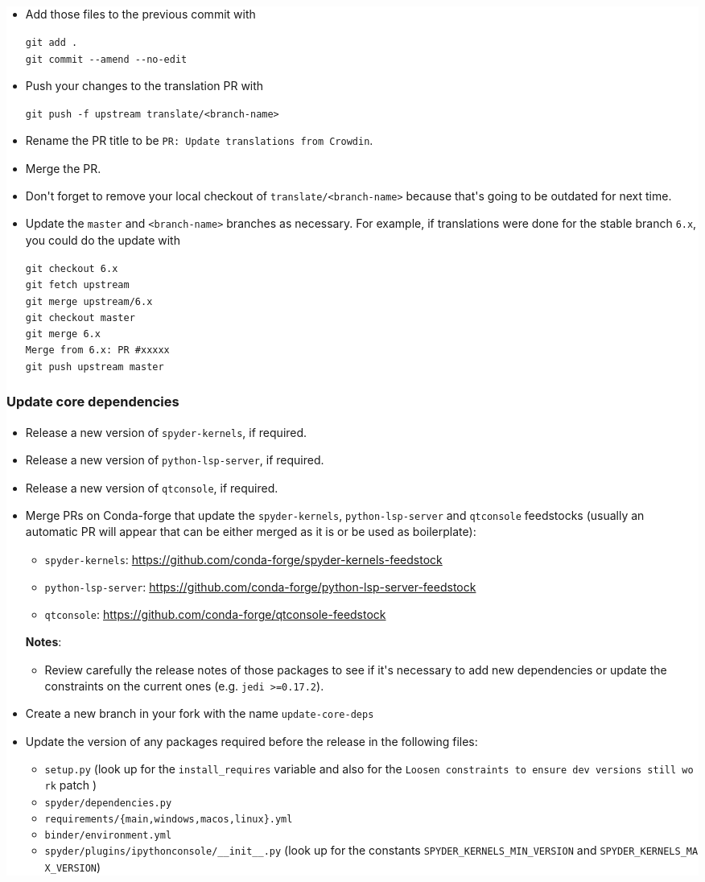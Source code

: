 * Add those files to the previous commit with

      git add .
      git commit --amend --no-edit

* Push your changes to the translation PR with

      git push -f upstream translate/<branch-name>

* Rename the PR title to be `PR: Update translations from Crowdin`.

* Merge the PR.

* Don't forget to remove your local checkout of `translate/<branch-name>` because that's going to be outdated for next time.

* Update the `master` and `<branch-name>` branches as necessary. For example, if translations were done for the stable branch `6.x`, you could do the update with

      git checkout 6.x
      git fetch upstream
      git merge upstream/6.x
      git checkout master
      git merge 6.x
      Merge from 6.x: PR #xxxxx
      git push upstream master

### Update core dependencies

* Release a new version of `spyder-kernels`, if required.

* Release a new version of `python-lsp-server`, if required.

* Release a new version of `qtconsole`, if required.

* Merge PRs on Conda-forge that update the `spyder-kernels`, `python-lsp-server` and `qtconsole` feedstocks (usually an automatic PR will appear that can be either merged as it is or be used as boilerplate):

  - `spyder-kernels`: https://github.com/conda-forge/spyder-kernels-feedstock

  - `python-lsp-server`: https://github.com/conda-forge/python-lsp-server-feedstock

  - `qtconsole`: https://github.com/conda-forge/qtconsole-feedstock

  **Notes**:

  - Review carefully the release notes of those packages to see if it's necessary to add new dependencies or update the constraints on the current ones (e.g. `jedi >=0.17.2`).

* Create a new branch in your fork with the name `update-core-deps`

* Update the version of any packages required before the release in the following files:

  - `setup.py` (look up for the `install_requires` variable and also for the `Loosen constraints to ensure dev versions still work` patch )
  - `spyder/dependencies.py`
  - `requirements/{main,windows,macos,linux}.yml`
  - `binder/environment.yml`
  - `spyder/plugins/ipythonconsole/__init__.py` (look up for the constants `SPYDER_KERNELS_MIN_VERSION` and `SPYDER_KERNELS_MAX_VERSION`)
